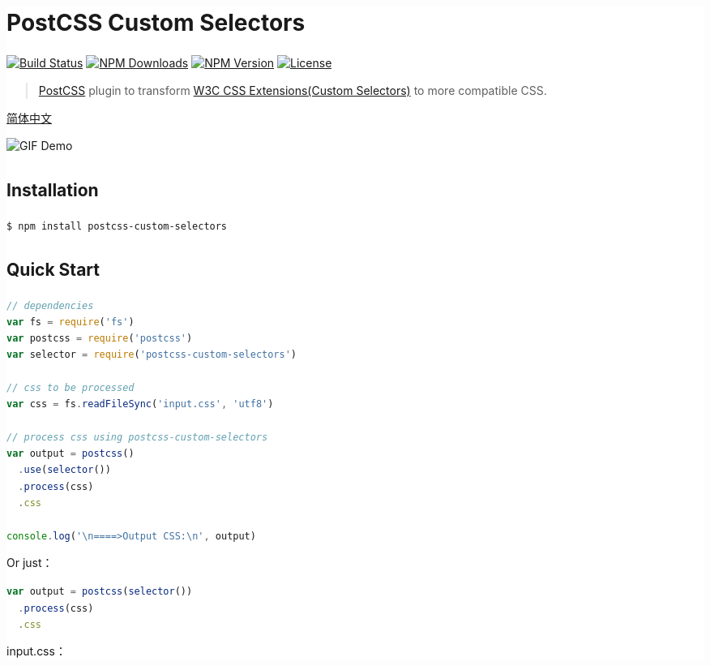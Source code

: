 # PostCSS Custom Selectors

[![Build Status](https://travis-ci.org/postcss/postcss-custom-selectors.svg?branch=master)](https://travis-ci.org/postcss/postcss-custom-selectors)
[![NPM Downloads](https://img.shields.io/npm/dm/postcss-custom-selectors.svg?style=flat)](https://www.npmjs.com/package/postcss-custom-selectors)
[![NPM Version](http://img.shields.io/npm/v/postcss-custom-selectors.svg?style=flat)](https://www.npmjs.com/package/postcss-custom-selectors)
[![License](https://img.shields.io/npm/l/postcss-custom-selectors.svg?style=flat)](http://opensource.org/licenses/MIT)

> [PostCSS](https://github.com/postcss/postcss) plugin to transform  [W3C CSS Extensions(Custom Selectors)](http://dev.w3.org/csswg/css-extensions/#custom-selectors)  to more compatible CSS.

[简体中文](README-zh.md)

![GIF Demo](http://gtms01.alicdn.com/tps/i1/TB1ZCe3GVXXXXbzXFXXRi48IXXX-780-610.gif)

## Installation

```console
$ npm install postcss-custom-selectors
```

## Quick Start

```js
// dependencies
var fs = require('fs')
var postcss = require('postcss')
var selector = require('postcss-custom-selectors')

// css to be processed
var css = fs.readFileSync('input.css', 'utf8')

// process css using postcss-custom-selectors
var output = postcss()
  .use(selector())
  .process(css)
  .css

console.log('\n====>Output CSS:\n', output)  
```

Or just：

```js
var output = postcss(selector())
  .process(css)
  .css
```

input.css：
